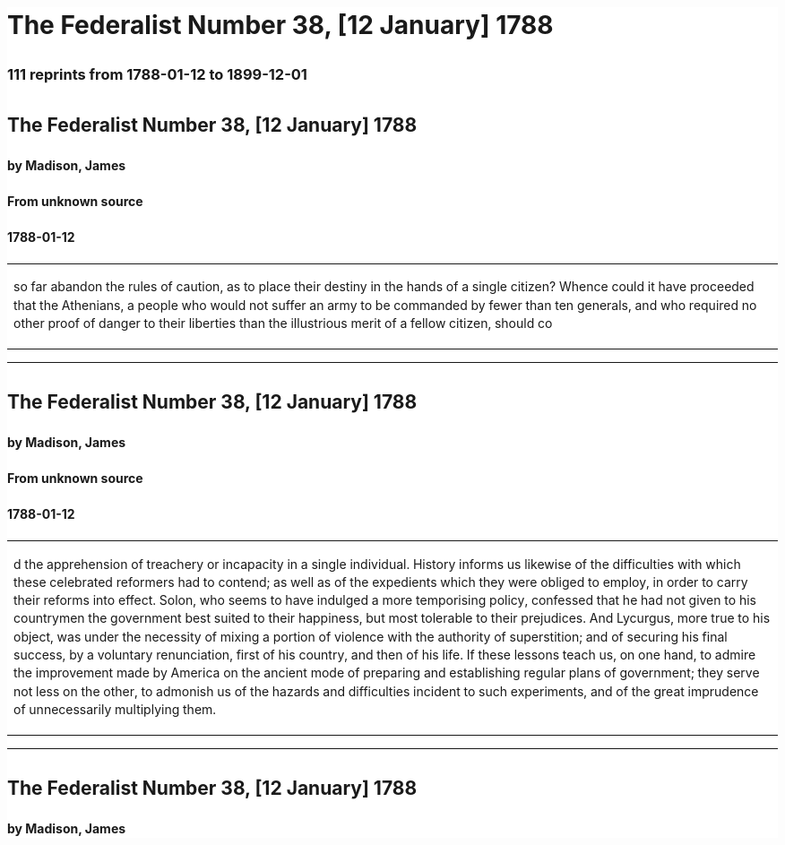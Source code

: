 
# The Federalist Number 38, [12 January] 1788

### 111 reprints from 1788-01-12 to 1899-12-01

## The Federalist Number 38, [12 January] 1788

#### by Madison, James

#### From unknown source

#### 1788-01-12

<table style="width: 100%;"><tr><td style="width: 50%">

so far abandon the rules of caution, as to place their destiny in the hands of a single citizen? Whence could it have proceeded that the Athenians, a people who would not suffer an army to be commanded by fewer than ten generals, and who required no other proof of danger to their liberties than the illustrious merit of a fellow citizen, should co
</td></tr></table>

---

## The Federalist Number 38, [12 January] 1788

#### by Madison, James

#### From unknown source

#### 1788-01-12

<table style="width: 100%;"><tr><td style="width: 50%">

d the apprehension of treachery or incapacity in a single individual. History informs us likewise of the difficulties with which these celebrated reformers had to contend; as well as of the expedients which they were obliged to employ, in order to carry their reforms into effect. Solon, who seems to have indulged a more temporising policy, confessed that he had not given to his countrymen the government best suited to their happiness, but most tolerable to their prejudices. And Lycurgus, more true to his object, was under the necessity of mixing a portion of violence with the authority of superstition; and of securing his final success, by a voluntary renunciation, first of his country, and then of his life. If these lessons teach us, on one hand, to admire the improvement made by America on the ancient mode of preparing and establishing regular plans of government; they serve not less on the other, to admonish us of the hazards and difficulties incident to such experiments, and of the great imprudence of unnecessarily multiplying them.
</td></tr></table>

---

## The Federalist Number 38, [12 January] 1788

#### by Madison, James
